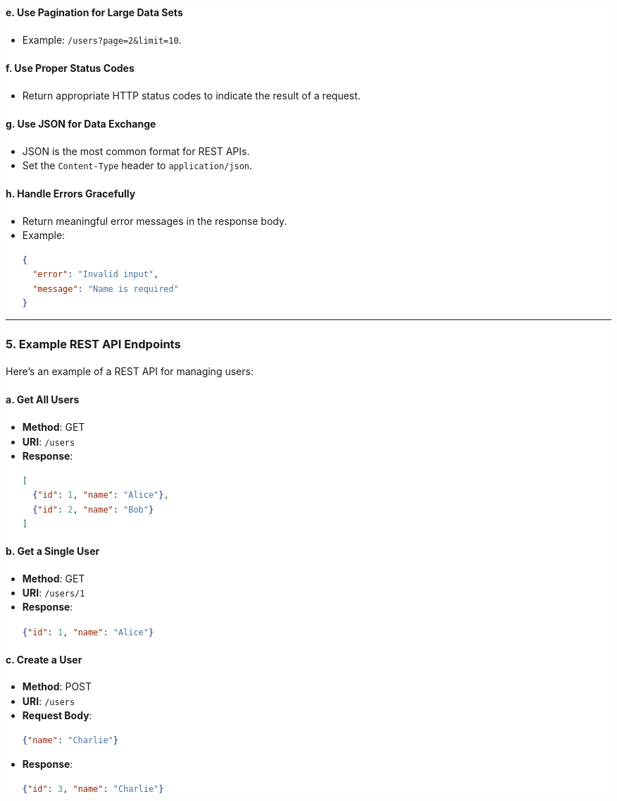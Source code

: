    #### e. **Use Pagination for Large Data Sets**
   - Example: `/users?page=2&limit=10`.

   #### f. **Use Proper Status Codes**
   - Return appropriate HTTP status codes to indicate the result of a request.

   #### g. **Use JSON for Data Exchange**
   - JSON is the most common format for REST APIs.
   - Set the `Content-Type` header to `application/json`.

   #### h. **Handle Errors Gracefully**
   - Return meaningful error messages in the response body.
   - Example:
     ```json
     {
       "error": "Invalid input",
       "message": "Name is required"
     }
     ```

---

### 5. **Example REST API Endpoints**
   Here’s an example of a REST API for managing users:

   #### a. **Get All Users**
   - **Method**: GET
   - **URI**: `/users`
   - **Response**:
     ```json
     [
       {"id": 1, "name": "Alice"},
       {"id": 2, "name": "Bob"}
     ]
     ```

   #### b. **Get a Single User**
   - **Method**: GET
   - **URI**: `/users/1`
   - **Response**:
     ```json
     {"id": 1, "name": "Alice"}
     ```

   #### c. **Create a User**
   - **Method**: POST
   - **URI**: `/users`
   - **Request Body**:
     ```json
     {"name": "Charlie"}
     ```
   - **Response**:
     ```json
     {"id": 3, "name": "Charlie"}
     ```
